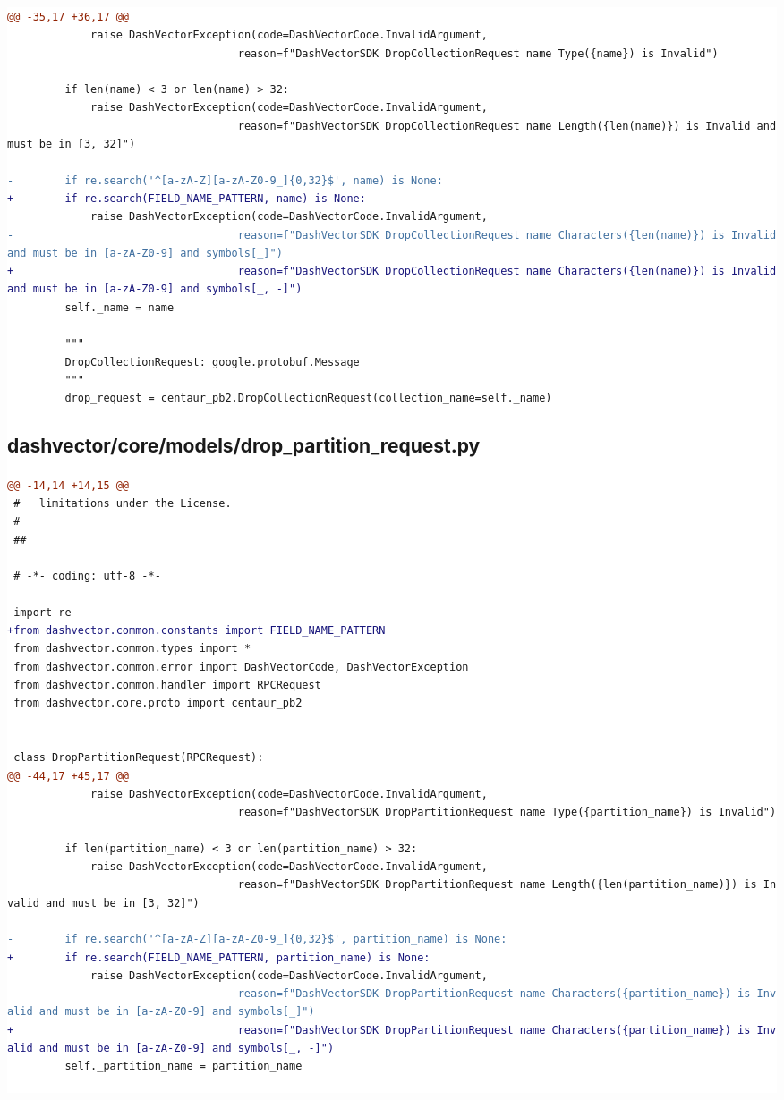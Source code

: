 ```diff
@@ -35,17 +36,17 @@
             raise DashVectorException(code=DashVectorCode.InvalidArgument,
                                    reason=f"DashVectorSDK DropCollectionRequest name Type({name}) is Invalid")
 
         if len(name) < 3 or len(name) > 32:
             raise DashVectorException(code=DashVectorCode.InvalidArgument,
                                    reason=f"DashVectorSDK DropCollectionRequest name Length({len(name)}) is Invalid and must be in [3, 32]")
 
-        if re.search('^[a-zA-Z][a-zA-Z0-9_]{0,32}$', name) is None:
+        if re.search(FIELD_NAME_PATTERN, name) is None:
             raise DashVectorException(code=DashVectorCode.InvalidArgument,
-                                   reason=f"DashVectorSDK DropCollectionRequest name Characters({len(name)}) is Invalid and must be in [a-zA-Z0-9] and symbols[_]")
+                                   reason=f"DashVectorSDK DropCollectionRequest name Characters({len(name)}) is Invalid and must be in [a-zA-Z0-9] and symbols[_, -]")
         self._name = name
 
         """
         DropCollectionRequest: google.protobuf.Message
         """
         drop_request = centaur_pb2.DropCollectionRequest(collection_name=self._name)
```

## dashvector/core/models/drop_partition_request.py

```diff
@@ -14,14 +14,15 @@
 #   limitations under the License.
 #
 ##
 
 # -*- coding: utf-8 -*-
 
 import re
+from dashvector.common.constants import FIELD_NAME_PATTERN
 from dashvector.common.types import *
 from dashvector.common.error import DashVectorCode, DashVectorException
 from dashvector.common.handler import RPCRequest
 from dashvector.core.proto import centaur_pb2
 
 
 class DropPartitionRequest(RPCRequest):
@@ -44,17 +45,17 @@
             raise DashVectorException(code=DashVectorCode.InvalidArgument,
                                    reason=f"DashVectorSDK DropPartitionRequest name Type({partition_name}) is Invalid")
 
         if len(partition_name) < 3 or len(partition_name) > 32:
             raise DashVectorException(code=DashVectorCode.InvalidArgument,
                                    reason=f"DashVectorSDK DropPartitionRequest name Length({len(partition_name)}) is Invalid and must be in [3, 32]")
 
-        if re.search('^[a-zA-Z][a-zA-Z0-9_]{0,32}$', partition_name) is None:
+        if re.search(FIELD_NAME_PATTERN, partition_name) is None:
             raise DashVectorException(code=DashVectorCode.InvalidArgument,
-                                   reason=f"DashVectorSDK DropPartitionRequest name Characters({partition_name}) is Invalid and must be in [a-zA-Z0-9] and symbols[_]")
+                                   reason=f"DashVectorSDK DropPartitionRequest name Characters({partition_name}) is Invalid and must be in [a-zA-Z0-9] and symbols[_, -]")
         self._partition_name = partition_name
 
```